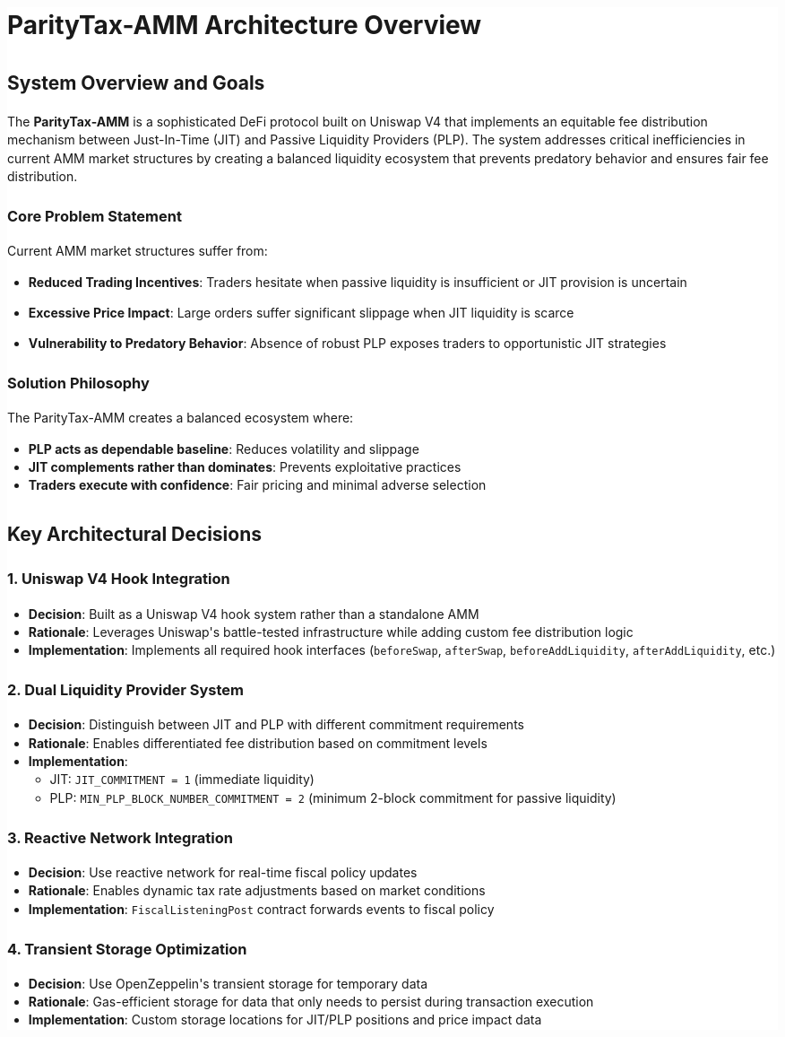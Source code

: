 # ParityTax-AMM Architecture Overview

## System Overview and Goals

The **ParityTax-AMM** is a sophisticated DeFi protocol built on Uniswap V4 that implements an equitable fee distribution mechanism between Just-In-Time (JIT) and Passive Liquidity Providers (PLP). The system addresses critical inefficiencies in current AMM market structures by creating a balanced liquidity ecosystem that prevents predatory behavior and ensures fair fee distribution.

### Core Problem Statement
Current AMM market structures suffer from:
- **Reduced Trading Incentives**: 
Traders hesitate when passive liquidity is insufficient or JIT provision is uncertain

- **Excessive Price Impact**: Large orders suffer significant slippage when JIT liquidity is scarce
- **Vulnerability to Predatory Behavior**: Absence of robust PLP exposes traders to opportunistic JIT strategies

### Solution Philosophy
The ParityTax-AMM creates a balanced ecosystem where:
- **PLP acts as dependable baseline**: Reduces volatility and slippage
- **JIT complements rather than dominates**: Prevents exploitative practices
- **Traders execute with confidence**: Fair pricing and minimal adverse selection

## Key Architectural Decisions

### 1. Uniswap V4 Hook Integration
- **Decision**: Built as a Uniswap V4 hook system rather than a standalone AMM
- **Rationale**: Leverages Uniswap's battle-tested infrastructure while adding custom fee distribution logic
- **Implementation**: Implements all required hook interfaces (`beforeSwap`, `afterSwap`, `beforeAddLiquidity`, `afterAddLiquidity`, etc.)

### 2. Dual Liquidity Provider System
- **Decision**: Distinguish between JIT and PLP with different commitment requirements
- **Rationale**: Enables differentiated fee distribution based on commitment levels
- **Implementation**: 
  - JIT: `JIT_COMMITMENT = 1` (immediate liquidity)
  - PLP: `MIN_PLP_BLOCK_NUMBER_COMMITMENT = 2` (minimum 2-block commitment for passive liquidity)

### 3. Reactive Network Integration
- **Decision**: Use reactive network for real-time fiscal policy updates
- **Rationale**: Enables dynamic tax rate adjustments based on market conditions
- **Implementation**: `FiscalListeningPost` contract forwards events to fiscal policy

### 4. Transient Storage Optimization
- **Decision**: Use OpenZeppelin's transient storage for temporary data
- **Rationale**: Gas-efficient storage for data that only needs to persist during transaction execution
- **Implementation**: Custom storage locations for JIT/PLP positions and price impact data
